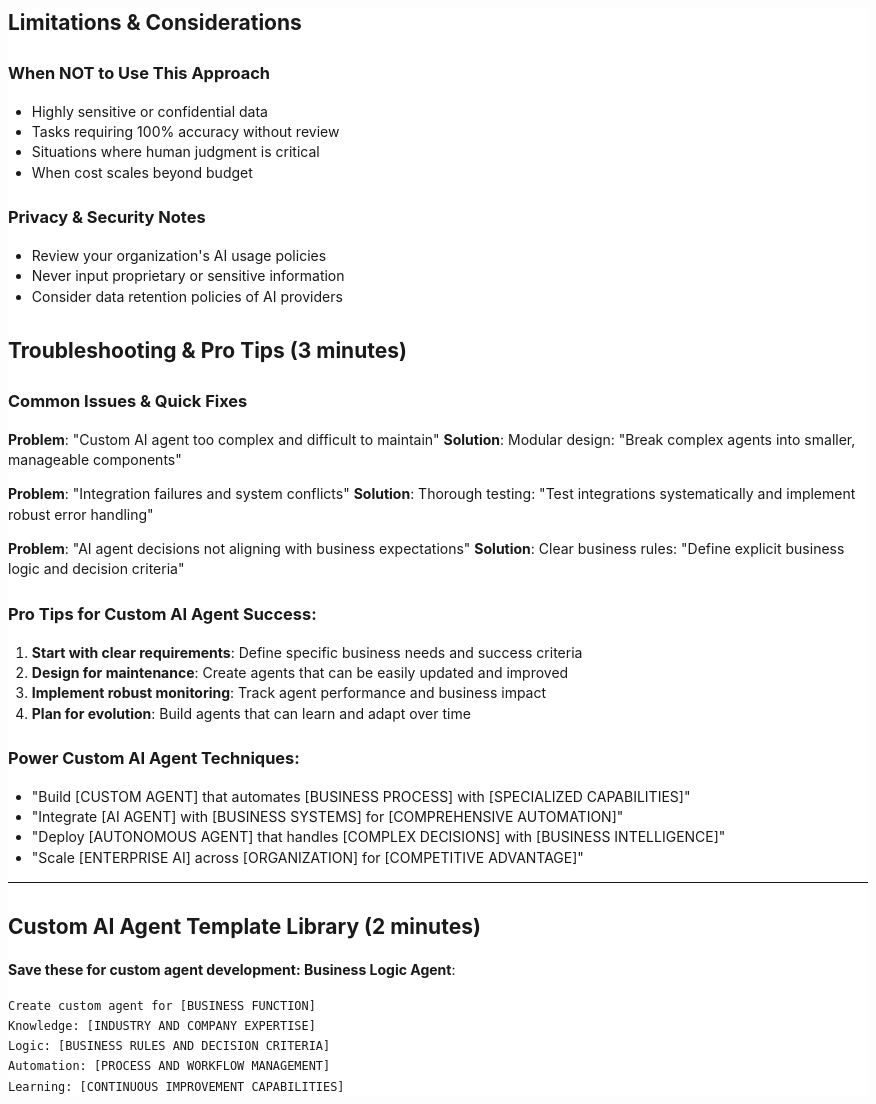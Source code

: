 

## Limitations & Considerations

### When NOT to Use This Approach
- Highly sensitive or confidential data
- Tasks requiring 100% accuracy without review 
- Situations where human judgment is critical
- When cost scales beyond budget

### Privacy & Security Notes
- Review your organization's AI usage policies
- Never input proprietary or sensitive information
- Consider data retention policies of AI providers

## Troubleshooting & Pro Tips (3 minutes)

### Common Issues & Quick Fixes

**Problem**: "Custom AI agent too complex and difficult to maintain"
**Solution**: Modular design: "Break complex agents into smaller, manageable components"

**Problem**: "Integration failures and system conflicts"
**Solution**: Thorough testing: "Test integrations systematically and implement robust error handling"

**Problem**: "AI agent decisions not aligning with business expectations"
**Solution**: Clear business rules: "Define explicit business logic and decision criteria"

### Pro Tips for Custom AI Agent Success:

1. **Start with clear requirements**: Define specific business needs and success criteria
2. **Design for maintenance**: Create agents that can be easily updated and improved
3. **Implement robust monitoring**: Track agent performance and business impact
4. **Plan for evolution**: Build agents that can learn and adapt over time

### Power Custom AI Agent Techniques:
- "Build [CUSTOM AGENT] that automates [BUSINESS PROCESS] with [SPECIALIZED CAPABILITIES]"
- "Integrate [AI AGENT] with [BUSINESS SYSTEMS] for [COMPREHENSIVE AUTOMATION]"
- "Deploy [AUTONOMOUS AGENT] that handles [COMPLEX DECISIONS] with [BUSINESS INTELLIGENCE]"
- "Scale [ENTERPRISE AI] across [ORGANIZATION] for [COMPETITIVE ADVANTAGE]"

---

## Custom AI Agent Template Library (2 minutes)

**Save these for custom agent development: Business Logic Agent**:
```
Create custom agent for [BUSINESS FUNCTION]
Knowledge: [INDUSTRY AND COMPANY EXPERTISE]
Logic: [BUSINESS RULES AND DECISION CRITERIA]
Automation: [PROCESS AND WORKFLOW MANAGEMENT]
Learning: [CONTINUOUS IMPROVEMENT CAPABILITIES]
```
